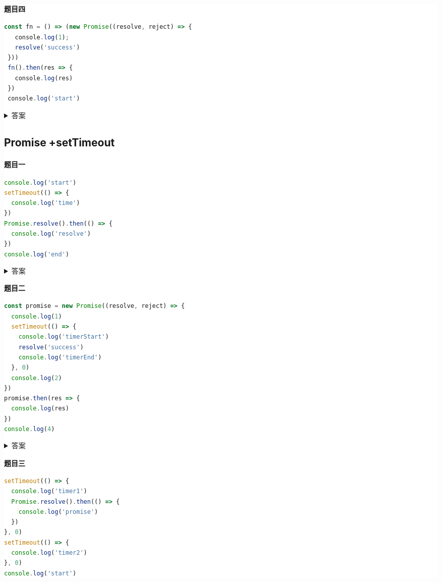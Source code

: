 **题目四**

```js
const fn = () => (new Promise((resolve, reject) => {
   console.log(1);
   resolve('success')
 }))
 fn().then(res => {
   console.log(res)
 })
 console.log('start')
```
<details><summary>答案</summary></details>

## Promise +setTimeout

**题目一**

```js
console.log('start')
setTimeout(() => {
  console.log('time')
})
Promise.resolve().then(() => {
  console.log('resolve')
})
console.log('end')
```
<details><summary>答案</summary></details>

**题目二**

```js
const promise = new Promise((resolve, reject) => {
  console.log(1)
  setTimeout(() => {
    console.log('timerStart')
    resolve('success')
    console.log('timerEnd')
  }, 0)
  console.log(2)
})
promise.then(res => {
  console.log(res)
})
console.log(4)
```

<details><summary>答案</summary></details>

**题目三**

```js
setTimeout(() => {
  console.log('timer1')
  Promise.resolve().then(() => {
    console.log('promise')
  })
}, 0)
setTimeout(() => {
  console.log('timer2')
}, 0)
console.log('start')
```

